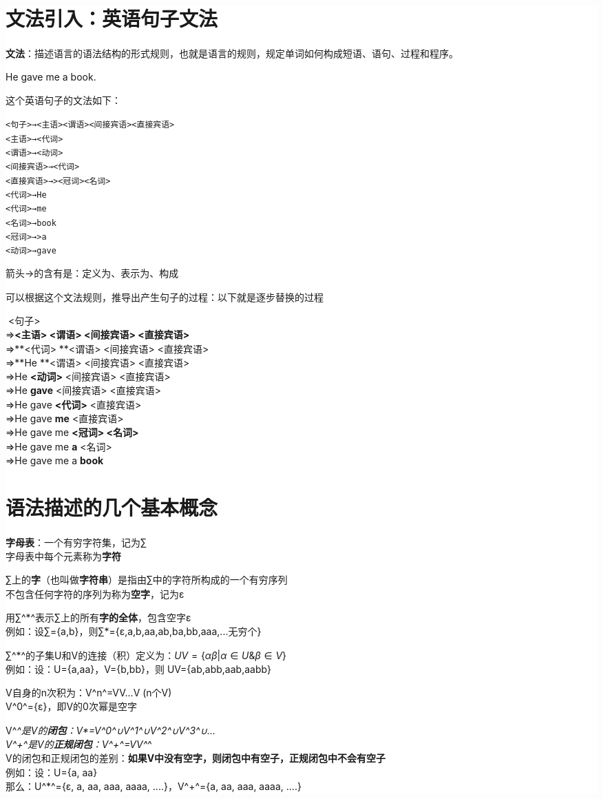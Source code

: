# 文法引入：英语句子文法

**文法**：描述语言的语法结构的形式规则，也就是语言的规则，规定单词如何构成短语、语句、过程和程序。

He gave me a book.

这个英语句子的文法如下：

```
<句子>→<主语><谓语><间接宾语><直接宾语>
<主语>→<代词>
<谓语>→<动词>
<间接宾语>→<代词>
<直接宾语>→><冠词><名词>
<代词>→He
<代词>→me
<名词>→book
<冠词>→>a
<动词>→gave
```

箭头→的含有是：定义为、表示为、构成

可以根据这个文法规则，推导出产生句子的过程：以下就是逐步替换的过程

​    <句子>  
=>**<主语> <谓语> <间接宾语> <直接宾语>**  
=>**<代词> **<谓语> <间接宾语> <直接宾语>    
=>**He **<谓语> <间接宾语> <直接宾语>  
=>He **<动词>** <间接宾语> <直接宾语>  
=>He **gave** <间接宾语> <直接宾语>  
=>He gave **<代词>** <直接宾语>  
=>He gave **me** <直接宾语>  
=>He gave me **<冠词> <名词>**  
=>He gave me **a** <名词>    
=>He gave me a **book**  

# 语法描述的几个基本概念

**字母表**：一个有穷字符集，记为∑   
字母表中每个元素称为**字符**  

∑上的**字**（也叫做**字符串**）是指由∑中的字符所构成的一个有穷序列  
不包含任何字符的序列为称为**空字**，记为ε  

用∑^*^表示∑上的所有**字的全体**，包含空字ε  
例如：设∑={a,b}，则∑\*={ε,a,b,aa,ab,ba,bb,aaa,...无穷个}

∑^*^的子集U和V的连接（积）定义为：$UV=\{ αβ | α∈U \& β∈V \}$  
例如：设：U={a,aa}，V={b,bb}，则 UV={ab,abb,aab,aabb}

V自身的n次积为：V^n^=VV...V (n个V)  
V^0^={ε}，即V的0次幂是空字

V^*^是V的**闭包**：V\*=V^0^∪V^1^∪V^2^∪V^3^∪...  
V^+^是V的**正规闭包**：V^+^=VV^*^  
V的闭包和正规闭包的差别：**如果V中没有空字，则闭包中有空子，正规闭包中不会有空子**  
例如：设：U={a, aa}  
那么：U^*^={ε, a, aa, aaa, aaaa, ....}，V^+^={a, aa, aaa, aaaa, ....}
